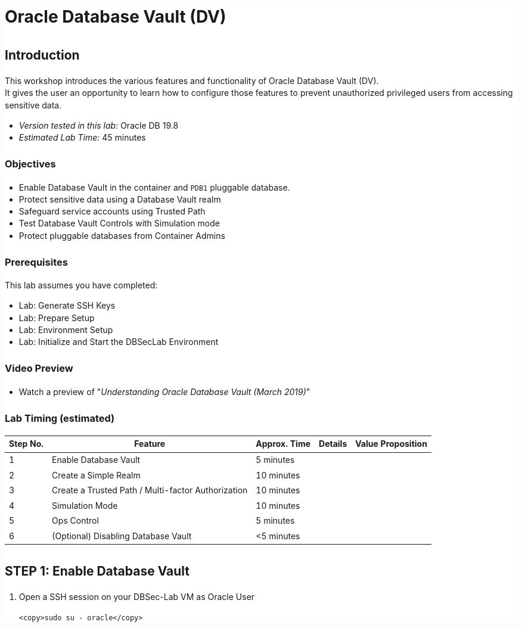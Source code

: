 # Oracle Database Vault (DV)

## Introduction
This workshop introduces the various features and functionality of Oracle Database Vault (DV).<br>
It gives the user an opportunity to learn how to configure those features to prevent unauthorized privileged users from accessing sensitive data.

- *Version tested in this lab:* Oracle DB 19.8
- *Estimated Lab Time:* 45 minutes

### Objectives
- Enable Database Vault in the container and `PDB1` pluggable database.
- Protect sensitive data using a Database Vault realm
- Safeguard service accounts using Trusted Path
- Test Database Vault Controls with Simulation mode
- Protect pluggable databases from Container Admins

### Prerequisites
This lab assumes you have completed:
   - Lab: Generate SSH Keys
   - Lab: Prepare Setup
   - Lab: Environment Setup
   - Lab: Initialize and Start the DBSecLab Environment

### Video Preview
- Watch a preview of "*Understanding Oracle Database Vault (March 2019)*" [](youtube:oVidZw7yWIQ)

### Lab Timing (estimated)
| Step No. | Feature | Approx. Time | Details | Value Proposition |
|--|------------------------------------------------------------|-------------|--------------------|-------------------|
| 1 | Enable Database Vault | 5 minutes |||
| 2 | Create a Simple Realm | 10 minutes |||
| 3 | Create a Trusted Path / Multi-factor Authorization | 10 minutes |||
| 4 | Simulation Mode | 10 minutes |||
| 5 | Ops Control | 5 minutes |||
| 6 | (Optional) Disabling Database Vault | <5 minutes |||

## **STEP 1**: Enable Database Vault

1. Open a SSH session on your DBSec-Lab VM as Oracle User

      ````
    <copy>sudo su - oracle</copy>
      ````
